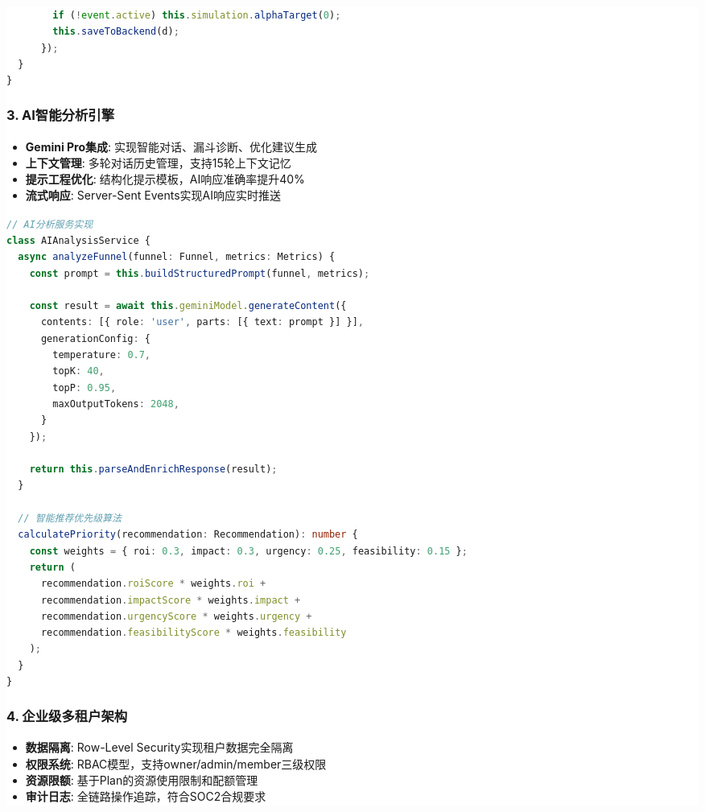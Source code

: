 ```typescript
        if (!event.active) this.simulation.alphaTarget(0);
        this.saveToBackend(d);
      });
  }
}
```

### 3. AI智能分析引擎
- **Gemini Pro集成**: 实现智能对话、漏斗诊断、优化建议生成
- **上下文管理**: 多轮对话历史管理，支持15轮上下文记忆
- **提示工程优化**: 结构化提示模板，AI响应准确率提升40%
- **流式响应**: Server-Sent Events实现AI响应实时推送

```typescript
// AI分析服务实现
class AIAnalysisService {
  async analyzeFunnel(funnel: Funnel, metrics: Metrics) {
    const prompt = this.buildStructuredPrompt(funnel, metrics);
    
    const result = await this.geminiModel.generateContent({
      contents: [{ role: 'user', parts: [{ text: prompt }] }],
      generationConfig: {
        temperature: 0.7,
        topK: 40,
        topP: 0.95,
        maxOutputTokens: 2048,
      }
    });
    
    return this.parseAndEnrichResponse(result);
  }
  
  // 智能推荐优先级算法
  calculatePriority(recommendation: Recommendation): number {
    const weights = { roi: 0.3, impact: 0.3, urgency: 0.25, feasibility: 0.15 };
    return (
      recommendation.roiScore * weights.roi +
      recommendation.impactScore * weights.impact +
      recommendation.urgencyScore * weights.urgency +
      recommendation.feasibilityScore * weights.feasibility
    );
  }
}
```

### 4. 企业级多租户架构
- **数据隔离**: Row-Level Security实现租户数据完全隔离
- **权限系统**: RBAC模型，支持owner/admin/member三级权限
- **资源限额**: 基于Plan的资源使用限制和配额管理
- **审计日志**: 全链路操作追踪，符合SOC2合规要求
